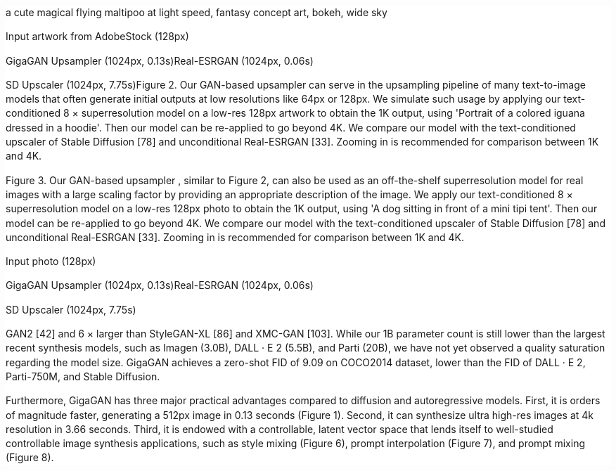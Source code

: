

a cute magical flying maltipoo at light speed, fantasy concept art, bokeh, wide sky





Input artwork from AdobeStock (128px)



GigaGAN Upsampler (1024px, 0.13s)Real-ESRGAN (1024px, 0.06s)



SD Upscaler (1024px, 7.75s)Figure 2. Our GAN-based upsampler can serve in the upsampling pipeline of many text-to-image models that often generate initial outputs at low resolutions like 64px or 128px. We simulate such usage by applying our text-conditioned 8 × superresolution model on a low-res 128px artwork to obtain the 1K output, using 'Portrait of a colored iguana dressed in a hoodie'. Then our model can be re-applied to go beyond 4K. We compare our model with the text-conditioned upscaler of Stable Diffusion [78] and unconditional Real-ESRGAN [33]. Zooming in is recommended for comparison between 1K and 4K.





Figure 3. Our GAN-based upsampler , similar to Figure 2, can also be used as an off-the-shelf superresolution model for real images with a large scaling factor by providing an appropriate description of the image. We apply our text-conditioned 8 × superresolution model on a low-res 128px photo to obtain the 1K output, using 'A dog sitting in front of a mini tipi tent'. Then our model can be re-applied to go beyond 4K. We compare our model with the text-conditioned upscaler of Stable Diffusion [78] and unconditional Real-ESRGAN [33]. Zooming in is recommended for comparison between 1K and 4K.



Input photo (128px)



GigaGAN Upsampler (1024px, 0.13s)Real-ESRGAN (1024px, 0.06s)



SD Upscaler (1024px, 7.75s)















GAN2 [42] and 6 × larger than StyleGAN-XL [86] and XMC-GAN [103]. While our 1B parameter count is still lower than the largest recent synthesis models, such as Imagen (3.0B), DALL · E 2 (5.5B), and Parti (20B), we have not yet observed a quality saturation regarding the model size. GigaGAN achieves a zero-shot FID of 9.09 on COCO2014 dataset, lower than the FID of DALL · E 2, Parti-750M, and Stable Diffusion.

Furthermore, GigaGAN has three major practical advantages compared to diffusion and autoregressive models. First, it is orders of magnitude faster, generating a 512px image in 0.13 seconds (Figure 1). Second, it can synthesize ultra high-res images at 4k resolution in 3.66 seconds. Third, it is endowed with a controllable, latent vector space that lends itself to well-studied controllable image synthesis applications, such as style mixing (Figure 6), prompt interpolation (Figure 7), and prompt mixing (Figure 8).
